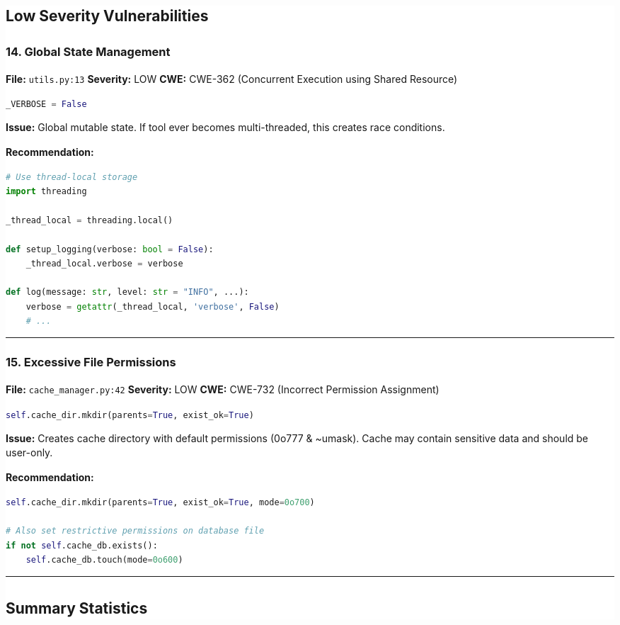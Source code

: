## Low Severity Vulnerabilities

### 14. Global State Management
**File:** `utils.py:13`
**Severity:** LOW
**CWE:** CWE-362 (Concurrent Execution using Shared Resource)

```python
_VERBOSE = False
```

**Issue:** Global mutable state. If tool ever becomes multi-threaded, this creates race conditions.

**Recommendation:**
```python
# Use thread-local storage
import threading

_thread_local = threading.local()

def setup_logging(verbose: bool = False):
    _thread_local.verbose = verbose

def log(message: str, level: str = "INFO", ...):
    verbose = getattr(_thread_local, 'verbose', False)
    # ...
```

---

### 15. Excessive File Permissions
**File:** `cache_manager.py:42`
**Severity:** LOW
**CWE:** CWE-732 (Incorrect Permission Assignment)

```python
self.cache_dir.mkdir(parents=True, exist_ok=True)
```

**Issue:** Creates cache directory with default permissions (0o777 & ~umask). Cache may contain sensitive data and should be user-only.

**Recommendation:**
```python
self.cache_dir.mkdir(parents=True, exist_ok=True, mode=0o700)

# Also set restrictive permissions on database file
if not self.cache_db.exists():
    self.cache_db.touch(mode=0o600)
```

---

## Summary Statistics
